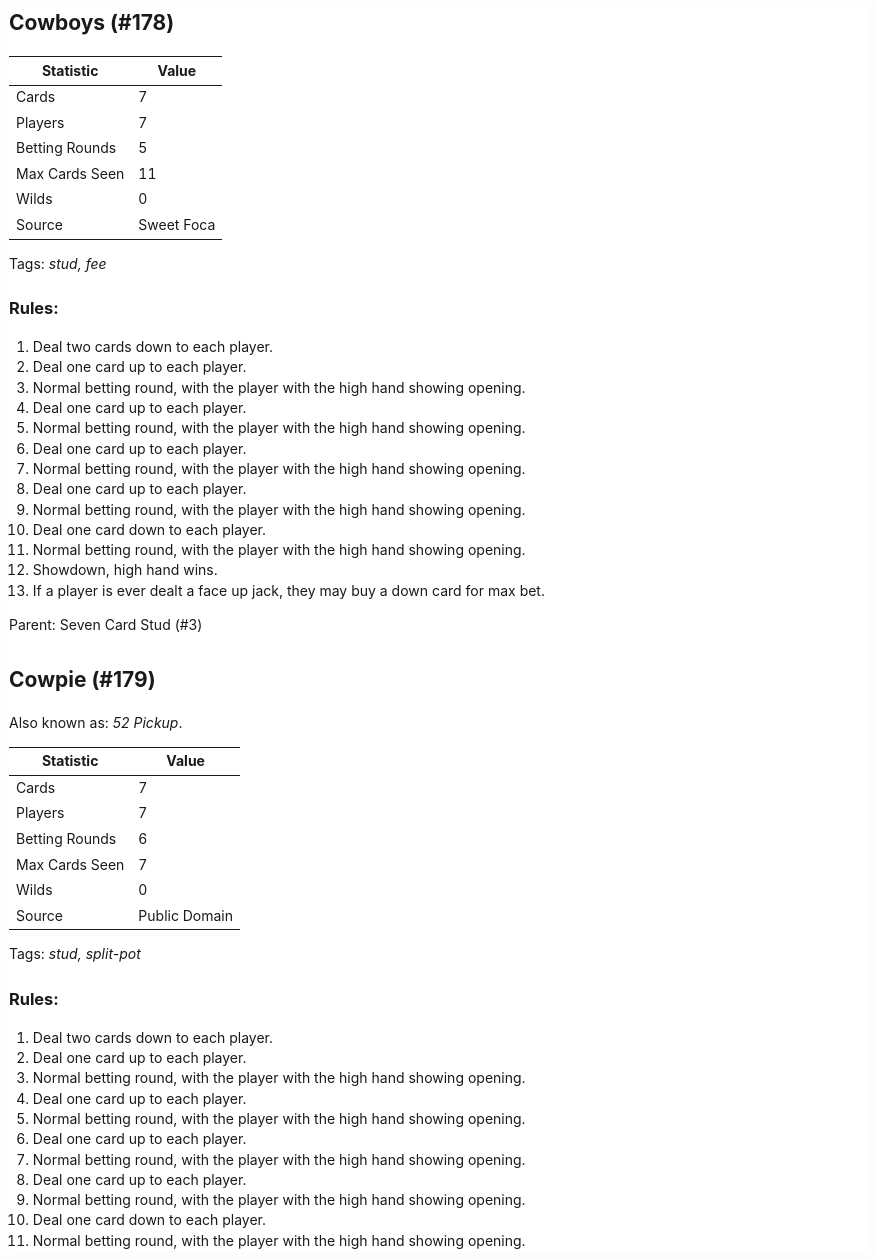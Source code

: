 
## Cowboys (#178)

|Statistic|Value|
|---------|-----|
|Cards|7|
|Players|7|
|Betting Rounds|5|
|Max Cards Seen|11|
|Wilds|0|
|Source|Sweet Foca|
Tags: *stud, fee*
### Rules:
1. Deal two cards down to each player.
2. Deal one card up to each player.
3. Normal betting round, with the player with the high hand showing opening.
4. Deal one card up to each player.
5. Normal betting round, with the player with the high hand showing opening.
6. Deal one card up to each player.
7. Normal betting round, with the player with the high hand showing opening.
8. Deal one card up to each player.
9. Normal betting round, with the player with the high hand showing opening.
10. Deal one card down to each player.
11. Normal betting round, with the player with the high hand showing opening.
12. Showdown, high hand wins.
13. If a player is ever dealt a face up jack, they may buy a down card for max bet.

Parent: Seven Card Stud (#3)


## Cowpie (#179)
Also known as: *52 Pickup*.

|Statistic|Value|
|---------|-----|
|Cards|7|
|Players|7|
|Betting Rounds|6|
|Max Cards Seen|7|
|Wilds|0|
|Source|Public Domain|
Tags: *stud, split-pot*
### Rules:
1. Deal two cards down to each player.
2. Deal one card up to each player.
3. Normal betting round, with the player with the high hand showing opening.
4. Deal one card up to each player.
5. Normal betting round, with the player with the high hand showing opening.
6. Deal one card up to each player.
7. Normal betting round, with the player with the high hand showing opening.
8. Deal one card up to each player.
9. Normal betting round, with the player with the high hand showing opening.
10. Deal one card down to each player.
11. Normal betting round, with the player with the high hand showing opening.